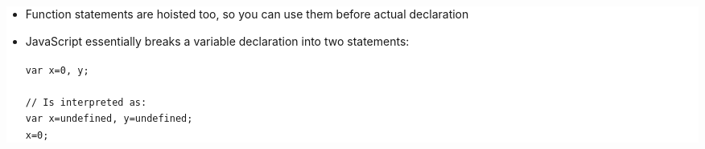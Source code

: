  - Function statements are hoisted too, so you can use them before
    actual declaration

  - JavaScript essentially breaks a variable declaration into two
    statements:

    ~~~ {.javascript}
    var x=0, y;

    // Is interpreted as:
    var x=undefined, y=undefined;
    x=0;
    ~~~
